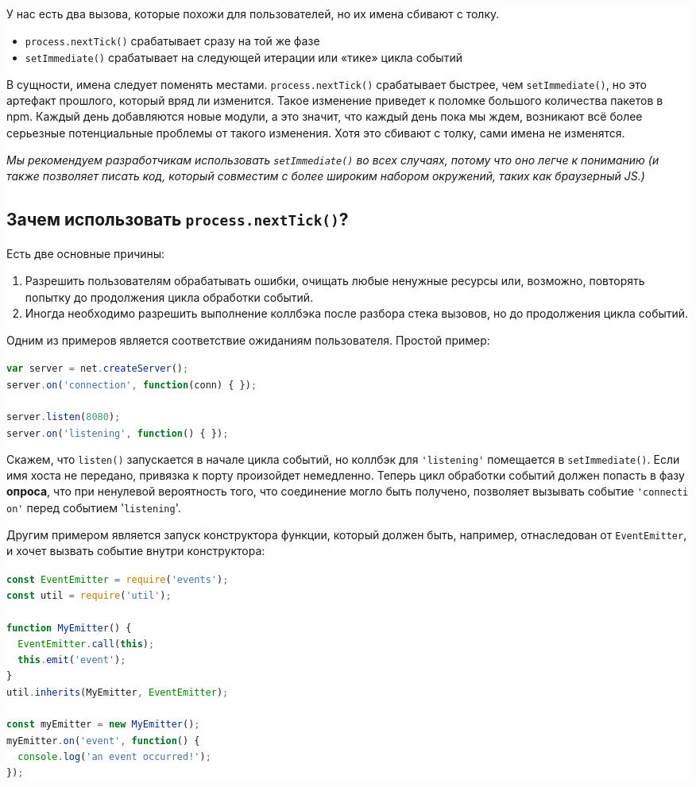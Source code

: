 У нас есть два вызова, которые похожи для пользователей, но их имена сбивают с толку.

* `process.nextTick()` срабатывает сразу на той же фазе
* `setImmediate()` срабатывает на следующей итерации или «тике» цикла событий

В сущности, имена следует поменять местами. `process.nextTick()` срабатывает быстрее, чем `setImmediate()`, но это артефакт прошлого, который вряд ли изменится. Такое изменение приведет к поломке большого количества пакетов в npm. Каждый день добавляются новые модули, а это значит, что каждый день пока мы ждем, возникают всё более серьезные потенциальные проблемы от такого изменения. Хотя это сбивают с толку, сами имена не изменятся.

*Мы рекомендуем разработчикам использовать `setImmediate()` во всех случаях, потому что оно легче к пониманию (и также позволяет писать код, который совместим с более широким набором окружений, таких как браузерный JS.)*

## Зачем использовать `process.nextTick()`?

Есть две основные причины:

1. Разрешить пользователям обрабатывать ошибки, очищать любые ненужные ресурсы или, возможно, повторять попытку до продолжения цикла обработки событий.
2. Иногда необходимо разрешить выполнение коллбэка после разбора стека вызовов, но до продолжения цикла событий.

Одним из примеров является соответствие ожиданиям пользователя. Простой пример:

```javascript
var server = net.createServer();
server.on('connection', function(conn) { });

server.listen(8080);
server.on('listening', function() { });
```

Скажем, что `listen()` запускается в начале цикла событий, но коллбэк для `'listening'` помещается в `setImmediate()`. Если имя хоста не передано, привязка к порту произойдет немедленно. Теперь цикл обработки событий должен попасть в фазу **опроса**, что при ненулевой вероятность того, что соединение могло быть получено, позволяет вызывать событие `'connection'` перед событием '`listening`'.

Другим примером является запуск конструктора функции, который должен быть, например, отнаследован от `EventEmitter`, и хочет вызвать событие внутри конструктора:

```javascript
const EventEmitter = require('events');
const util = require('util');

function MyEmitter() {
  EventEmitter.call(this);
  this.emit('event');
}
util.inherits(MyEmitter, EventEmitter);

const myEmitter = new MyEmitter();
myEmitter.on('event', function() {
  console.log('an event occurred!');
});
```
